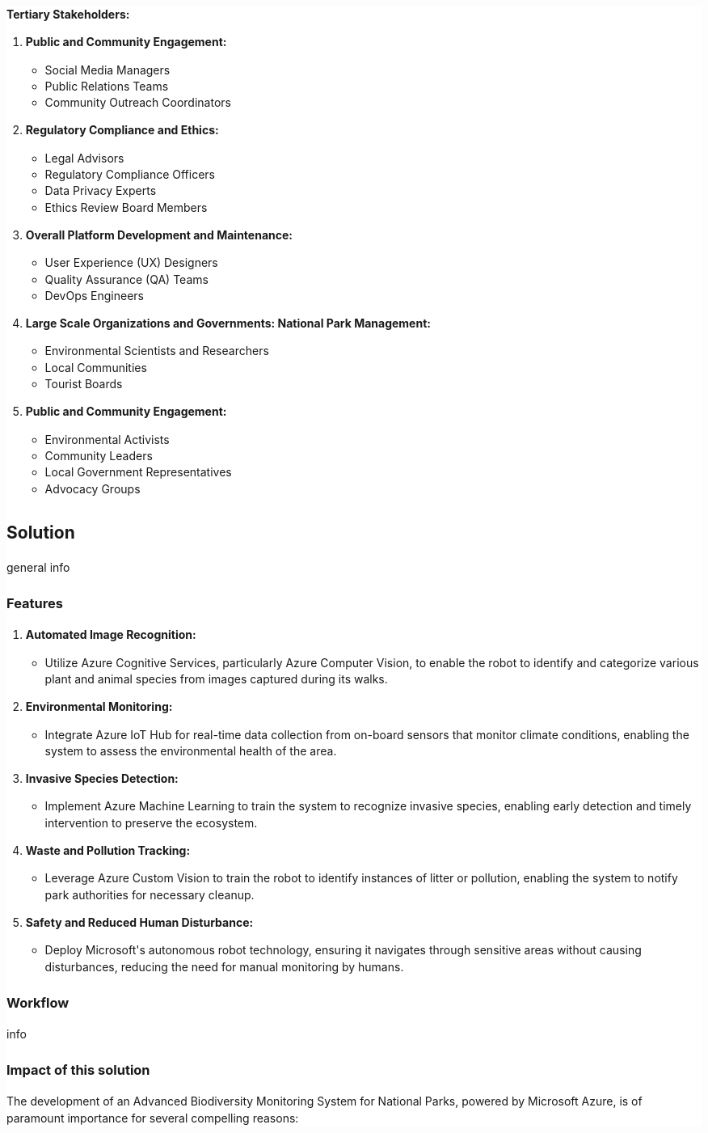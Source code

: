**Tertiary Stakeholders:**

1. **Public and Community Engagement:**
   - Social Media Managers
   - Public Relations Teams
   - Community Outreach Coordinators

2. **Regulatory Compliance and Ethics:**
   - Legal Advisors
   - Regulatory Compliance Officers
   - Data Privacy Experts
   - Ethics Review Board Members

3. **Overall Platform Development and Maintenance:**
   - User Experience (UX) Designers
   - Quality Assurance (QA) Teams
   - DevOps Engineers

4. **Large Scale Organizations and Governments: National Park Management:**
   - Environmental Scientists and Researchers
   - Local Communities
   - Tourist Boards

5. **Public and Community Engagement:**
   - Environmental Activists
   - Community Leaders
   - Local Government Representatives
   - Advocacy Groups

## Solution
general info 

### Features 
1. **Automated Image Recognition:**
   - Utilize Azure Cognitive Services, particularly Azure Computer Vision, to enable the robot to identify and categorize various plant and animal species from images captured during its walks.

2. **Environmental Monitoring:**
   - Integrate Azure IoT Hub for real-time data collection from on-board sensors that monitor climate conditions, enabling the system to assess the environmental health of the area.

3. **Invasive Species Detection:**
   - Implement Azure Machine Learning to train the system to recognize invasive species, enabling early detection and timely intervention to preserve the ecosystem.

4. **Waste and Pollution Tracking:**
   - Leverage Azure Custom Vision to train the robot to identify instances of litter or pollution, enabling the system to notify park authorities for necessary cleanup.

5. **Safety and Reduced Human Disturbance:**
   - Deploy Microsoft's autonomous robot technology, ensuring it navigates through sensitive areas without causing disturbances, reducing the need for manual monitoring by humans.
 
### Workflow
info 
### Impact of this solution
The development of an Advanced Biodiversity Monitoring System for National Parks, powered by Microsoft Azure, is of paramount importance for several compelling reasons:

